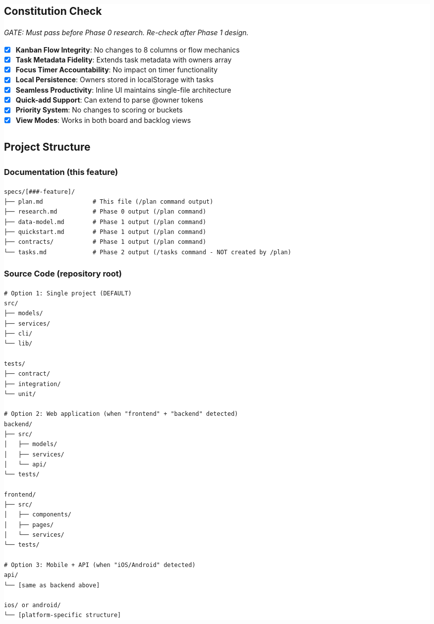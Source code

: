 ## Constitution Check

_GATE: Must pass before Phase 0 research. Re-check after Phase 1 design._

- [x] **Kanban Flow Integrity**: No changes to 8 columns or flow mechanics
- [x] **Task Metadata Fidelity**: Extends task metadata with owners array
- [x] **Focus Timer Accountability**: No impact on timer functionality
- [x] **Local Persistence**: Owners stored in localStorage with tasks
- [x] **Seamless Productivity**: Inline UI maintains single-file architecture
- [x] **Quick-add Support**: Can extend to parse @owner tokens
- [x] **Priority System**: No changes to scoring or buckets
- [x] **View Modes**: Works in both board and backlog views

## Project Structure

### Documentation (this feature)

```
specs/[###-feature]/
├── plan.md              # This file (/plan command output)
├── research.md          # Phase 0 output (/plan command)
├── data-model.md        # Phase 1 output (/plan command)
├── quickstart.md        # Phase 1 output (/plan command)
├── contracts/           # Phase 1 output (/plan command)
└── tasks.md             # Phase 2 output (/tasks command - NOT created by /plan)
```

### Source Code (repository root)

```
# Option 1: Single project (DEFAULT)
src/
├── models/
├── services/
├── cli/
└── lib/

tests/
├── contract/
├── integration/
└── unit/

# Option 2: Web application (when "frontend" + "backend" detected)
backend/
├── src/
│   ├── models/
│   ├── services/
│   └── api/
└── tests/

frontend/
├── src/
│   ├── components/
│   ├── pages/
│   └── services/
└── tests/

# Option 3: Mobile + API (when "iOS/Android" detected)
api/
└── [same as backend above]

ios/ or android/
└── [platform-specific structure]
```